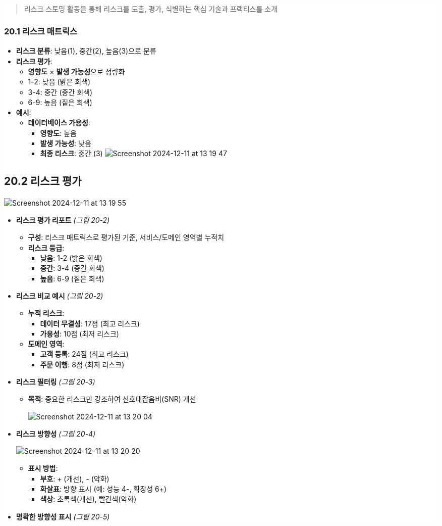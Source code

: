 > 리스크 스토밍 활동을 통해 리스크를 도출, 평가, 식별하는 핵심 기술과 프랙티스를 소개
> 

### 20.1 리스크 매트릭스

- **리스크 분류**: 낮음(1), 중간(2), 높음(3)으로 분류
- **리스크 평가**:
    - **영향도** × **발생 가능성**으로 정량화
    - 1-2: 낮음 (밝은 회색)
    - 3-4: 중간 (중간 회색)
    - 6-9: 높음 (짙은 회색)
- **예시**:
    - **데이터베이스 가용성**:
        - **영향도**: 높음
        - **발생 가능성**: 낮음
        - **최종 리스크**: 중간 (3)
![Screenshot 2024-12-11 at 13 19 47](https://github.com/user-attachments/assets/0bf7b518-4fab-464e-9b3e-4085bb736782)


## **20.2** 리스크 평가

![Screenshot 2024-12-11 at 13 19 55](https://github.com/user-attachments/assets/88e61eb9-f7ea-4738-9d39-7802e5b70652)

- **리스크 평가 리포트** *(그림 20-2)*
    - **구성**: 리스크 매트릭스로 평가된 기준, 서비스/도메인 영역별 누적치
    - **리스크 등급**:
        - **낮음**: 1-2 (밝은 회색)
        - **중간**: 3-4 (중간 회색)
        - **높음**: 6-9 (짙은 회색)
- **리스크 비교 예시** *(그림 20-2)*
    - **누적 리스크**:
        - **데이터 무결성**: 17점 (최고 리스크)
        - **가용성**: 10점 (최저 리스크)
    - **도메인 영역**:
        - **고객 등록**: 24점 (최고 리스크)
        - **주문 이행**: 8점 (최저 리스크)
- **리스크 필터링** *(그림 20-3)*
    - **목적**: 중요한 리스크만 강조하여 신호대잡음비(SNR) 개선
        
      ![Screenshot 2024-12-11 at 13 20 04](https://github.com/user-attachments/assets/c4b480f3-acbe-4937-a1da-b6428da6852b)

- **리스크 방향성** *(그림 20-4)*
    
    ![Screenshot 2024-12-11 at 13 20 20](https://github.com/user-attachments/assets/5fac1d00-3ffc-4715-9749-b1ced918ec79)

    
    - **표시 방법**:
        - **부호**: + (개선), - (악화)
        - **화살표**: 방향 표시 (예: 성능 4-, 확장성 6+)
        - **색상**: 초록색(개선), 빨간색(악화)
- **명확한 방향성 표시** *(그림 20-5)*
    